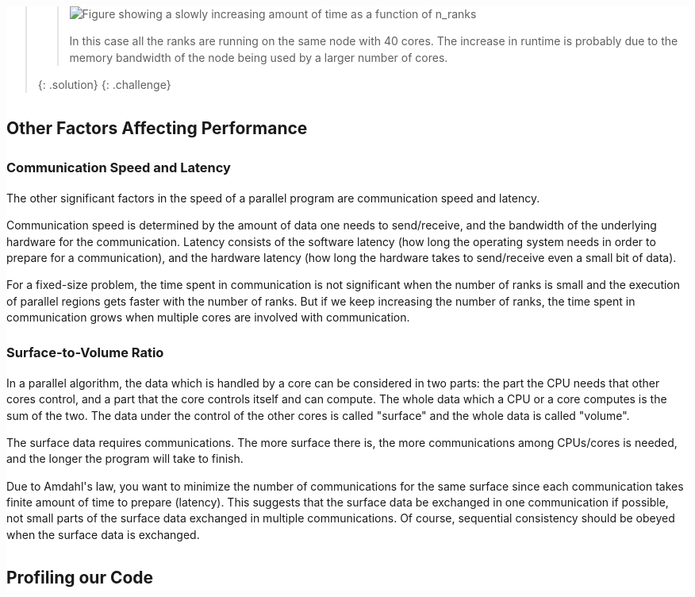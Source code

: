 >> <img src="fig/poisson_scaling_plot_weak.png" alt="Figure showing a slowly increasing amount of time as a function of n_ranks"/>
>>
>> In this case all the ranks are running on the same node with
>> 40 cores. The increase in runtime is probably due to the
>> memory bandwidth of the node being used by a larger number of
>> cores.
>>
>{: .solution}
{: .challenge}

## Other Factors Affecting Performance

### Communication Speed and Latency

The other significant factors in the speed of a parallel program are
communication speed and latency.

Communication speed is determined by the amount of data one needs to
send/receive, and the bandwidth of the underlying hardware for the communication.
Latency consists of the software latency (how long the
operating system needs in order to prepare for a communication),
and the hardware latency (how long the hardware takes to
send/receive even a small bit of data).

For a fixed-size problem, the time spent in communication is not
significant when the number of ranks is small and the execution of
parallel regions gets faster with the number of ranks.  But if we keep
increasing the number of ranks, the time spent in communication grows
when multiple cores are involved with communication.

### Surface-to-Volume Ratio

In a parallel algorithm, the data which is handled by a core
can be considered in two parts: the part the CPU needs that other cores
control, and a part that the core controls itself
and can compute. The whole data which a CPU or a core computes is the
sum of the two. The data under the control of the other cores
is called "surface" and the whole data is called "volume".

The surface data requires communications. The more surface there is,
the more communications among CPUs/cores is needed, and the longer the
program will take to finish.

Due to Amdahl's law, you want to minimize the number of communications
for the same surface since each communication takes finite amount of
time to prepare (latency). This suggests that the surface data be
exchanged in one communication if possible, not small parts of the
surface data exchanged in multiple communications. Of course,
sequential consistency should be obeyed when the surface data is
exchanged.

## Profiling our Code
